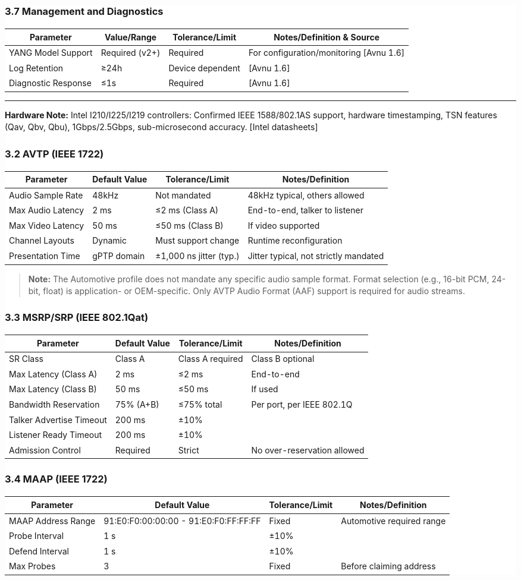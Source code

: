 ### 3.7 Management and Diagnostics
| Parameter                   | Value/Range           | Tolerance/Limit         | Notes/Definition & Source              |
|-----------------------------|-----------------------|------------------------|----------------------------------------|
| YANG Model Support          | Required (v2+)        | Required                | For configuration/monitoring [Avnu 1.6]|
| Log Retention               | ≥24h                  | Device dependent        | [Avnu 1.6]                             |
| Diagnostic Response         | ≤1s                   | Required                | [Avnu 1.6]                             |

---

**Hardware Note:**
Intel I210/I225/I219 controllers: Confirmed IEEE 1588/802.1AS support, hardware timestamping, TSN features (Qav, Qbv, Qbu), 1Gbps/2.5Gbps, sub-microsecond accuracy. [Intel datasheets]

### 3.2 AVTP (IEEE 1722)
| Parameter                   | Default Value | Tolerance/Limit         | Notes/Definition                       |
|-----------------------------|---------------|------------------------|----------------------------------------|
| Audio Sample Rate           | 48kHz         | Not mandated           | 48kHz typical, others allowed          |
| Max Audio Latency           | 2 ms          | ≤2 ms (Class A)        | End-to-end, talker to listener         |
| Max Video Latency           | 50 ms         | ≤50 ms (Class B)       | If video supported                     |
| Channel Layouts             | Dynamic       | Must support change    | Runtime reconfiguration                |
| Presentation Time           | gPTP domain   | ±1,000 ns jitter (typ.)| Jitter typical, not strictly mandated  |

> **Note:** The Automotive profile does not mandate any specific audio sample format. Format selection (e.g., 16-bit PCM, 24-bit, float) is application- or OEM-specific. Only AVTP Audio Format (AAF) support is required for audio streams.

### 3.3 MSRP/SRP (IEEE 802.1Qat)
| Parameter                   | Default Value | Tolerance/Limit         | Notes/Definition                       |
|-----------------------------|---------------|------------------------|----------------------------------------|
| SR Class                    | Class A       | Class A required        | Class B optional                       |
| Max Latency (Class A)       | 2 ms          | ≤2 ms                   | End-to-end                             |
| Max Latency (Class B)       | 50 ms         | ≤50 ms                  | If used                                |
| Bandwidth Reservation       | 75% (A+B)     | ≤75% total              | Per port, per IEEE 802.1Q              |
| Talker Advertise Timeout    | 200 ms        | ±10%                    |                                        |
| Listener Ready Timeout      | 200 ms        | ±10%                    |                                        |
| Admission Control           | Required      | Strict                  | No over-reservation allowed            |

### 3.4 MAAP (IEEE 1722)
| Parameter                   | Default Value | Tolerance/Limit         | Notes/Definition                       |
|-----------------------------|---------------|------------------------|----------------------------------------|
| MAAP Address Range          | 91:E0:F0:00:00:00 - 91:E0:F0:FF:FF:FF | Fixed | Automotive required range              |
| Probe Interval              | 1 s           | ±10%                    |                                        |
| Defend Interval             | 1 s           | ±10%                    |                                        |
| Max Probes                  | 3             | Fixed                   | Before claiming address                |
